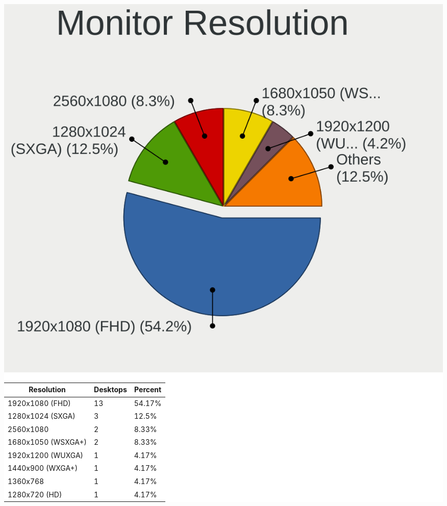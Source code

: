 ![Monitor Resolution](./images/pie_chart/mon_resolution.svg)


| Resolution         | Desktops | Percent |
|--------------------|----------|---------|
| 1920x1080 (FHD)    | 13       | 54.17%  |
| 1280x1024 (SXGA)   | 3        | 12.5%   |
| 2560x1080          | 2        | 8.33%   |
| 1680x1050 (WSXGA+) | 2        | 8.33%   |
| 1920x1200 (WUXGA)  | 1        | 4.17%   |
| 1440x900 (WXGA+)   | 1        | 4.17%   |
| 1360x768           | 1        | 4.17%   |
| 1280x720 (HD)      | 1        | 4.17%   |

